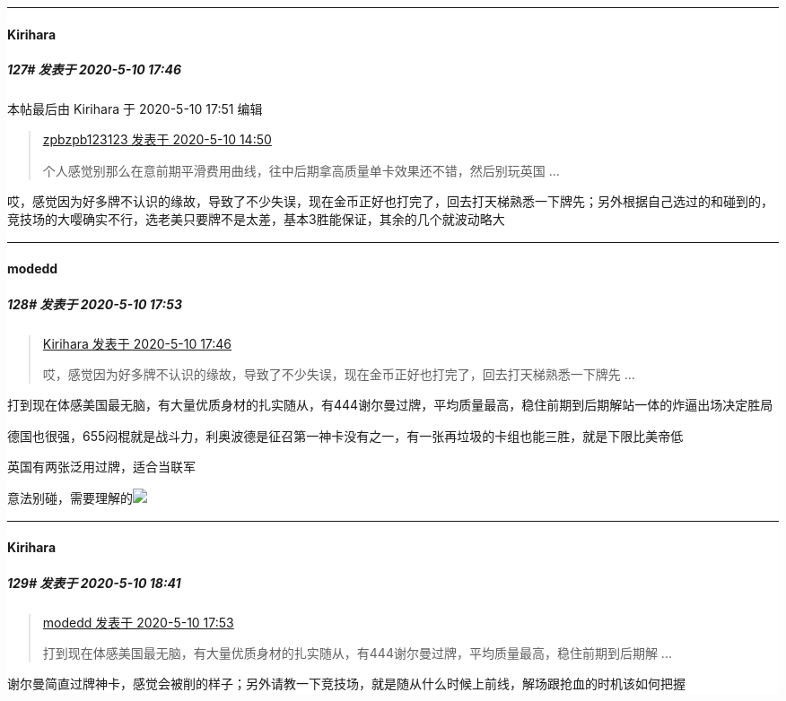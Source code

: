





-----

####  Kirihara  
##### 127#       发表于 2020-5-10 17:46



 本帖最后由 Kirihara 于 2020-5-10 17:51 编辑 
<blockquote><a href="httphttps://bbs.saraba1st.com/2b/forum.php?mod=redirect&amp;goto=findpost&amp;pid=47367584&amp;ptid=1913874" target="_blank">zpbzpb123123 发表于 2020-5-10 14:50</a>

个人感觉别那么在意前期平滑费用曲线，往中后期拿高质量单卡效果还不错，然后别玩英国 ...</blockquote>
哎，感觉因为好多牌不认识的缘故，导致了不少失误，现在金币正好也打完了，回去打天梯熟悉一下牌先；另外根据自己选过的和碰到的，竞技场的大嘤确实不行，选老美只要牌不是太差，基本3胜能保证，其余的几个就波动略大







-----

####  modedd  
##### 128#       发表于 2020-5-10 17:53



<blockquote><a href="httphttps://bbs.saraba1st.com/2b/forum.php?mod=redirect&amp;goto=findpost&amp;pid=47369473&amp;ptid=1913874" target="_blank">Kirihara 发表于 2020-5-10 17:46</a>

哎，感觉因为好多牌不认识的缘故，导致了不少失误，现在金币正好也打完了，回去打天梯熟悉一下牌先 ...</blockquote>
打到现在体感美国最无脑，有大量优质身材的扎实随从，有444谢尔曼过牌，平均质量最高，稳住前期到后期解站一体的炸逼出场决定胜局

德国也很强，655闷棍就是战斗力，利奥波德是征召第一神卡没有之一，有一张再垃圾的卡组也能三胜，就是下限比美帝低

英国有两张泛用过牌，适合当联军

意法别碰，需要理解的<img src="https://static.saraba1st.com/image/smiley/face2017/068.png" referrerpolicy="no-referrer">







-----

####  Kirihara  
##### 129#       发表于 2020-5-10 18:41



<blockquote><a href="httphttps://bbs.saraba1st.com/2b/forum.php?mod=redirect&amp;goto=findpost&amp;pid=47369529&amp;ptid=1913874" target="_blank">modedd 发表于 2020-5-10 17:53</a>

打到现在体感美国最无脑，有大量优质身材的扎实随从，有444谢尔曼过牌，平均质量最高，稳住前期到后期解 ...</blockquote>
谢尔曼简直过牌神卡，感觉会被削的样子；另外请教一下竞技场，就是随从什么时候上前线，解场跟抢血的时机该如何把握
